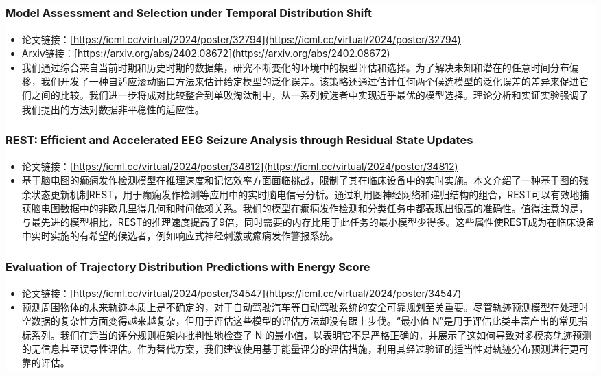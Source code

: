 ### Model Assessment and Selection under Temporal Distribution Shift

- 论文链接：[https://icml.cc/virtual/2024/poster/32794](https://icml.cc/virtual/2024/poster/32794)
- Arxiv链接：[https://arxiv.org/abs/2402.08672](https://arxiv.org/abs/2402.08672)
- 我们通过综合来自当前时期和历史时期的数据集，研究不断变化的环境中的模型评估和选择。为了解决未知和潜在的任意时间分布偏移，我们开发了一种自适应滚动窗口方法来估计给定模型的泛化误差。该策略还通过估计任何两个候选模型的泛化误差的差异来促进它们之间的比较。我们进一步将成对比较整合到单败淘汰制中，从一系列候选者中实现近乎最优的模型选择。理论分析和实证实验强调了我们提出的方法对数据非平稳性的适应性。

### REST: Efficient and Accelerated EEG Seizure Analysis through Residual State Updates

- 论文链接：[https://icml.cc/virtual/2024/poster/34812](https://icml.cc/virtual/2024/poster/34812)
- 基于脑电图的癫痫发作检测模型在推理速度和记忆效率方面面临挑战，限制了其在临床设备中的实时实施。本文介绍了一种基于图的残余状态更新机制REST，用于癫痫发作检测等应用中的实时脑电信号分析。通过利用图神经网络和递归结构的组合，REST可以有效地捕获脑电图数据中的非欧几里得几何和时间依赖关系。我们的模型在癫痫发作检测和分类任务中都表现出很高的准确性。值得注意的是，与最先进的模型相比，REST的推理速度提高了9倍，同时需要的内存比用于此任务的最小模型少得多。这些属性使REST成为在临床设备中实时实施的有希望的候选者，例如响应式神经刺激或癫痫发作警报系统。

### Evaluation of Trajectory Distribution Predictions with Energy Score

- 论文链接：[https://icml.cc/virtual/2024/poster/34547](https://icml.cc/virtual/2024/poster/34547)
- 预测周围物体的未来轨迹本质上是不确定的，对于自动驾驶汽车等自动驾驶系统的安全可靠规划至关重要。尽管轨迹预测模型在处理时空数据的复杂性方面变得越来越复杂，但用于评估这些模型的评估方法却没有跟上步伐。“最小值 N”是用于评估此类丰富产出的常见指标系列。我们在适当的评分规则框架内批判性地检查了 N 的最小值，以表明它不是严格正确的，并展示了这如何导致对多模态轨迹预测的无信息甚至误导性评估。作为替代方案，我们建议使用基于能量评分的评估措施，利用其经过验证的适当性对轨迹分布预测进行更可靠的评估。

